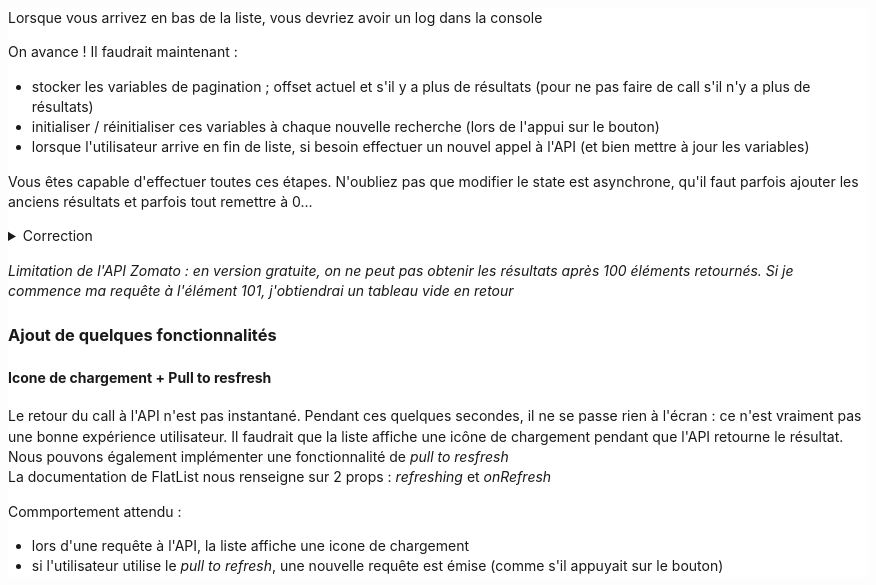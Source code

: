Lorsque vous arrivez en bas de la liste, vous devriez avoir un log dans la console

On avance ! Il faudrait maintenant :

- stocker les variables de pagination ; offset actuel et s'il y a plus de résultats (pour ne pas faire de call s'il n'y a plus de résultats)
- initialiser / réinitialiser ces variables à chaque nouvelle recherche (lors de l'appui sur le bouton)
- lorsque l'utilisateur arrive en fin de liste, si besoin effectuer un nouvel appel à l'API (et bien mettre à jour les variables)

Vous êtes capable d'effectuer toutes ces étapes. N'oubliez pas que modifier le state est asynchrone, qu'il faut parfois ajouter les anciens résultats et parfois tout remettre à 0...

<details><summary>Correction</summary></details>

_Limitation de l'API Zomato : en version gratuite, on ne peut pas obtenir les résultats après 100 éléments retournés. Si je commence ma requête à l'élément 101, j'obtiendrai un tableau vide en retour_

### Ajout de quelques fonctionnalités

#### Icone de chargement + Pull to resfresh

Le retour du call à l'API n'est pas instantané. Pendant ces quelques secondes, il ne se passe rien à l'écran : ce n'est vraiment pas une bonne expérience utilisateur. Il faudrait que la liste affiche une icône de chargement pendant que l'API retourne le résultat. Nous pouvons également implémenter une fonctionnalité de _pull to resfresh_  
La documentation de FlatList nous renseigne sur 2 props : _refreshing_ et _onRefresh_

Commportement attendu :

- lors d'une requête à l'API, la liste affiche une icone de chargement
- si l'utilisateur utilise le _pull to refresh_, une nouvelle requête est émise (comme s'il appuyait sur le bouton)
